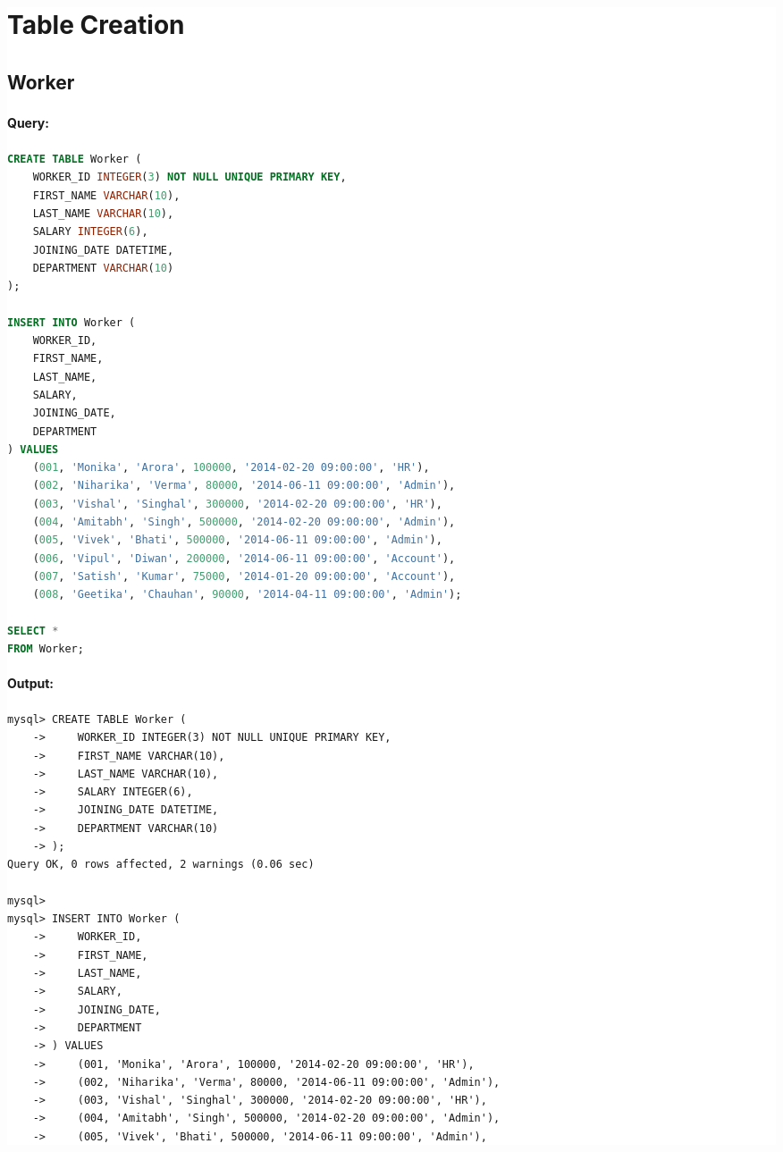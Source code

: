 # Table Creation

## Worker

#### Query:
```sql
CREATE TABLE Worker (
    WORKER_ID INTEGER(3) NOT NULL UNIQUE PRIMARY KEY,
    FIRST_NAME VARCHAR(10),
    LAST_NAME VARCHAR(10),
    SALARY INTEGER(6),
    JOINING_DATE DATETIME,
    DEPARTMENT VARCHAR(10)
);

INSERT INTO Worker (
    WORKER_ID,
    FIRST_NAME,
    LAST_NAME,
    SALARY,
    JOINING_DATE,
    DEPARTMENT
) VALUES
    (001, 'Monika', 'Arora', 100000, '2014-02-20 09:00:00', 'HR'),
    (002, 'Niharika', 'Verma', 80000, '2014-06-11 09:00:00', 'Admin'),
    (003, 'Vishal', 'Singhal', 300000, '2014-02-20 09:00:00', 'HR'),
    (004, 'Amitabh', 'Singh', 500000, '2014-02-20 09:00:00', 'Admin'),
    (005, 'Vivek', 'Bhati', 500000, '2014-06-11 09:00:00', 'Admin'),
    (006, 'Vipul', 'Diwan', 200000, '2014-06-11 09:00:00', 'Account'),
    (007, 'Satish', 'Kumar', 75000, '2014-01-20 09:00:00', 'Account'),
    (008, 'Geetika', 'Chauhan', 90000, '2014-04-11 09:00:00', 'Admin');

SELECT *
FROM Worker;
```

#### Output:
```
mysql> CREATE TABLE Worker (
    ->     WORKER_ID INTEGER(3) NOT NULL UNIQUE PRIMARY KEY,
    ->     FIRST_NAME VARCHAR(10),
    ->     LAST_NAME VARCHAR(10),
    ->     SALARY INTEGER(6),
    ->     JOINING_DATE DATETIME,
    ->     DEPARTMENT VARCHAR(10)
    -> );
Query OK, 0 rows affected, 2 warnings (0.06 sec)

mysql> 
mysql> INSERT INTO Worker (
    ->     WORKER_ID,
    ->     FIRST_NAME,
    ->     LAST_NAME,
    ->     SALARY,
    ->     JOINING_DATE,
    ->     DEPARTMENT
    -> ) VALUES
    ->     (001, 'Monika', 'Arora', 100000, '2014-02-20 09:00:00', 'HR'),
    ->     (002, 'Niharika', 'Verma', 80000, '2014-06-11 09:00:00', 'Admin'),
    ->     (003, 'Vishal', 'Singhal', 300000, '2014-02-20 09:00:00', 'HR'),
    ->     (004, 'Amitabh', 'Singh', 500000, '2014-02-20 09:00:00', 'Admin'),
    ->     (005, 'Vivek', 'Bhati', 500000, '2014-06-11 09:00:00', 'Admin'),
```
